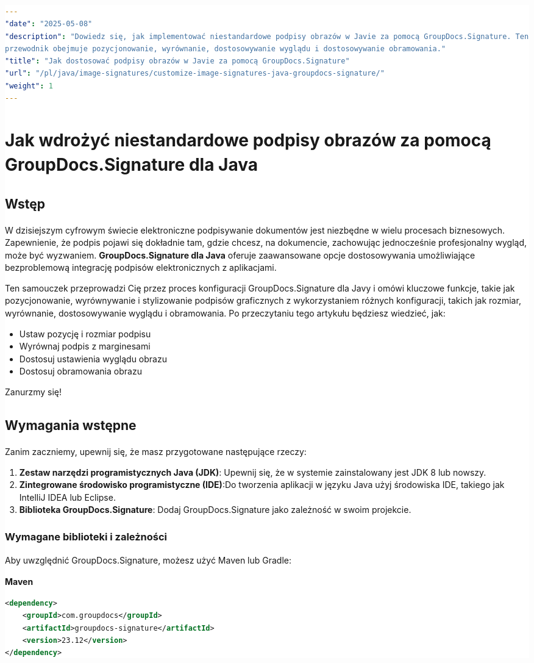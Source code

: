 ```yaml
---
"date": "2025-05-08"
"description": "Dowiedz się, jak implementować niestandardowe podpisy obrazów w Javie za pomocą GroupDocs.Signature. Ten przewodnik obejmuje pozycjonowanie, wyrównanie, dostosowywanie wyglądu i dostosowywanie obramowania."
"title": "Jak dostosować podpisy obrazów w Javie za pomocą GroupDocs.Signature"
"url": "/pl/java/image-signatures/customize-image-signatures-java-groupdocs-signature/"
"weight": 1
---
```


# Jak wdrożyć niestandardowe podpisy obrazów za pomocą GroupDocs.Signature dla Java

## Wstęp

W dzisiejszym cyfrowym świecie elektroniczne podpisywanie dokumentów jest niezbędne w wielu procesach biznesowych. Zapewnienie, że podpis pojawi się dokładnie tam, gdzie chcesz, na dokumencie, zachowując jednocześnie profesjonalny wygląd, może być wyzwaniem. **GroupDocs.Signature dla Java** oferuje zaawansowane opcje dostosowywania umożliwiające bezproblemową integrację podpisów elektronicznych z aplikacjami.

Ten samouczek przeprowadzi Cię przez proces konfiguracji GroupDocs.Signature dla Javy i omówi kluczowe funkcje, takie jak pozycjonowanie, wyrównywanie i stylizowanie podpisów graficznych z wykorzystaniem różnych konfiguracji, takich jak rozmiar, wyrównanie, dostosowywanie wyglądu i obramowania. Po przeczytaniu tego artykułu będziesz wiedzieć, jak:
- Ustaw pozycję i rozmiar podpisu
- Wyrównaj podpis z marginesami
- Dostosuj ustawienia wyglądu obrazu
- Dostosuj obramowania obrazu

Zanurzmy się!

## Wymagania wstępne

Zanim zaczniemy, upewnij się, że masz przygotowane następujące rzeczy:
1. **Zestaw narzędzi programistycznych Java (JDK)**: Upewnij się, że w systemie zainstalowany jest JDK 8 lub nowszy.
2. **Zintegrowane środowisko programistyczne (IDE)**:Do tworzenia aplikacji w języku Java użyj środowiska IDE, takiego jak IntelliJ IDEA lub Eclipse.
3. **Biblioteka GroupDocs.Signature**: Dodaj GroupDocs.Signature jako zależność w swoim projekcie.

### Wymagane biblioteki i zależności

Aby uwzględnić GroupDocs.Signature, możesz użyć Maven lub Gradle:

**Maven**
```xml
<dependency>
    <groupId>com.groupdocs</groupId>
    <artifactId>groupdocs-signature</artifactId>
    <version>23.12</version>
</dependency>
```
